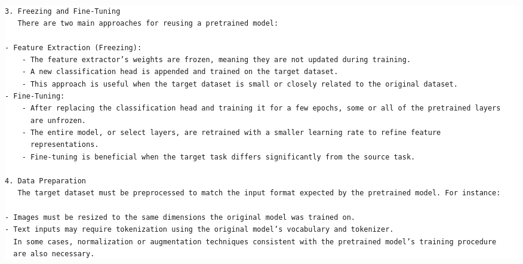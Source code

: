     3. Freezing and Fine-Tuning
       There are two main approaches for reusing a pretrained model:

    - Feature Extraction (Freezing):
        - The feature extractor’s weights are frozen, meaning they are not updated during training.
        - A new classification head is appended and trained on the target dataset.
        - This approach is useful when the target dataset is small or closely related to the original dataset.
    - Fine-Tuning:
        - After replacing the classification head and training it for a few epochs, some or all of the pretrained layers
          are unfrozen.
        - The entire model, or select layers, are retrained with a smaller learning rate to refine feature
          representations.
        - Fine-tuning is beneficial when the target task differs significantly from the source task.

    4. Data Preparation
       The target dataset must be preprocessed to match the input format expected by the pretrained model. For instance:

    - Images must be resized to the same dimensions the original model was trained on.
    - Text inputs may require tokenization using the original model’s vocabulary and tokenizer.
      In some cases, normalization or augmentation techniques consistent with the pretrained model’s training procedure
      are also necessary.


